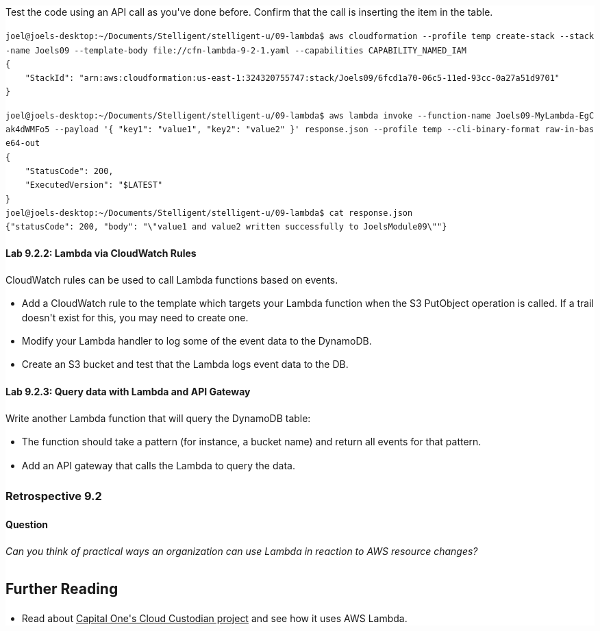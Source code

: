 Test the code using an API call as you've done before. Confirm that the
call is inserting the item in the table.

```
joel@joels-desktop:~/Documents/Stelligent/stelligent-u/09-lambda$ aws cloudformation --profile temp create-stack --stack-name Joels09 --template-body file://cfn-lambda-9-2-1.yaml --capabilities CAPABILITY_NAMED_IAM
{
    "StackId": "arn:aws:cloudformation:us-east-1:324320755747:stack/Joels09/6fcd1a70-06c5-11ed-93cc-0a27a51d9701"
}
```

```
joel@joels-desktop:~/Documents/Stelligent/stelligent-u/09-lambda$ aws lambda invoke --function-name Joels09-MyLambda-EgCak4dWMFo5 --payload '{ "key1": "value1", "key2": "value2" }' response.json --profile temp --cli-binary-format raw-in-base64-out
{
    "StatusCode": 200,
    "ExecutedVersion": "$LATEST"
}
joel@joels-desktop:~/Documents/Stelligent/stelligent-u/09-lambda$ cat response.json
{"statusCode": 200, "body": "\"value1 and value2 written successfully to JoelsModule09\""}
```

#### Lab 9.2.2: Lambda via CloudWatch Rules

CloudWatch rules can be used to call Lambda functions based on events.

- Add a CloudWatch rule to the template which targets your Lambda
  function when the S3 PutObject operation is called. If a trail
  doesn't exist for this, you may need to create one.

- Modify your Lambda handler to log some of the event data to the
  DynamoDB.

- Create an S3 bucket and test that the Lambda logs event data to the
  DB.

#### Lab 9.2.3: Query data with Lambda and API Gateway

Write another Lambda function that will query the DynamoDB table:

- The function should take a pattern (for instance, a bucket name) and
  return all events for that pattern.

- Add an API gateway that calls the Lambda to query the data.

### Retrospective 9.2

#### Question

*Can you think of practical ways an organization can use Lambda in
reaction to AWS resource changes?*

## Further Reading

- Read about [Capital One's Cloud Custodian project](https://stelligent.com/2017/05/15/cloud-custodian-cleans-up-your-cloud-clutter/)
  and see how it uses AWS Lambda.
